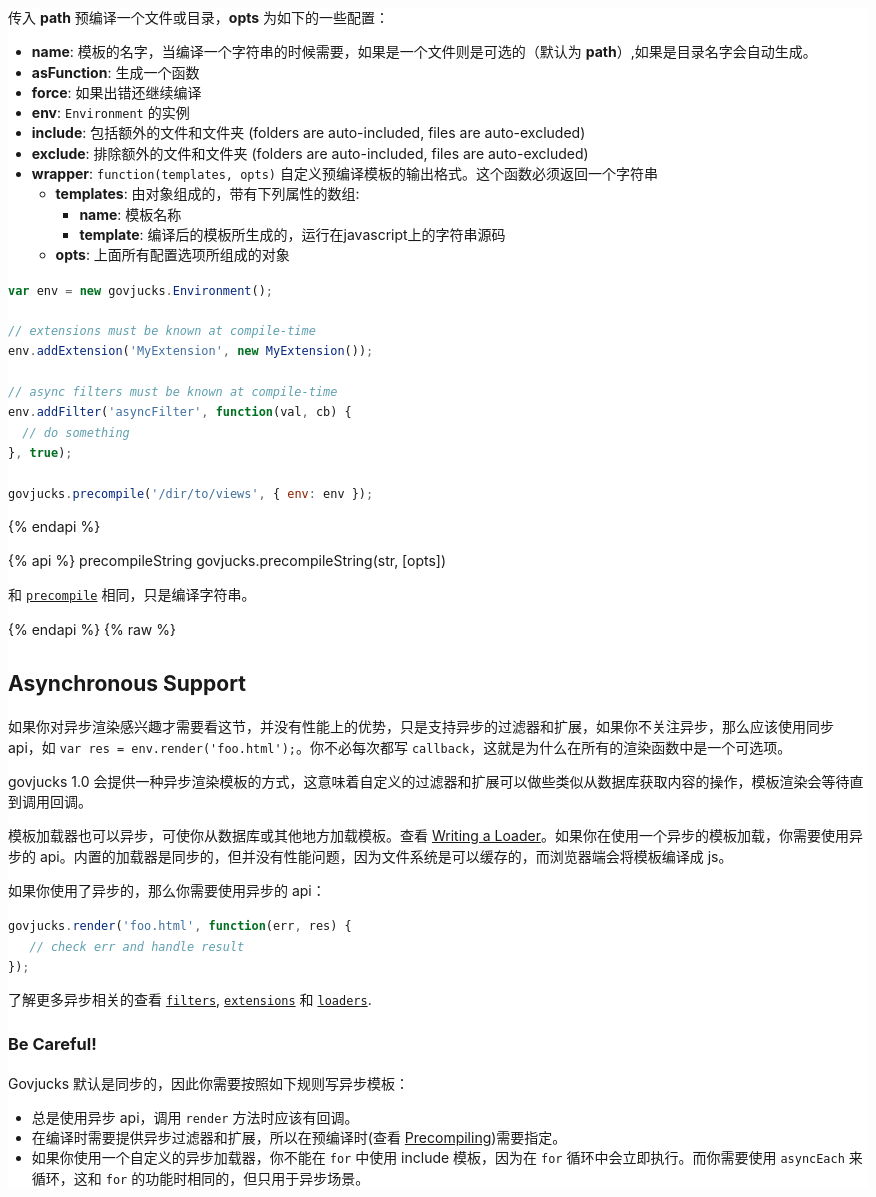 传入 **path** 预编译一个文件或目录，**opts** 为如下的一些配置：

* **name**: 模板的名字，当编译一个字符串的时候需要，如果是一个文件则是可选的（默认为 **path**）,如果是目录名字会自动生成。
* **asFunction**: 生成一个函数
* **force**: 如果出错还继续编译
* **env**: `Environment` 的实例
* **include**: 包括额外的文件和文件夹 (folders are auto-included, files are auto-excluded)
* **exclude**: 排除额外的文件和文件夹 (folders are auto-included, files are auto-excluded)
* **wrapper**: `function(templates, opts)` 自定义预编译模板的输出格式。这个函数必须返回一个字符串
    * **templates**: 由对象组成的，带有下列属性的数组:
        * **name**: 模板名称
        * **template**: 编译后的模板所生成的，运行在javascript上的字符串源码
    * **opts**: 上面所有配置选项所组成的对象

```js
var env = new govjucks.Environment();

// extensions must be known at compile-time
env.addExtension('MyExtension', new MyExtension());

// async filters must be known at compile-time
env.addFilter('asyncFilter', function(val, cb) {
  // do something
}, true);

govjucks.precompile('/dir/to/views', { env: env });
```
{% endapi %}

{% api %}
precompileString
govjucks.precompileString(str, [opts])

和 [`precompile`](#precompile) 相同，只是编译字符串。

{% endapi %}
{% raw %}

## Asynchronous Support

如果你对异步渲染感兴趣才需要看这节，并没有性能上的优势，只是支持异步的过滤器和扩展，如果你不关注异步，那么应该使用同步 api，如 `var res = env.render('foo.html');`。你不必每次都写 `callback`，这就是为什么在所有的渲染函数中是一个可选项。

govjucks 1.0 会提供一种异步渲染模板的方式，这意味着自定义的过滤器和扩展可以做些类似从数据库获取内容的操作，模板渲染会等待直到调用回调。

模板加载器也可以异步，可使你从数据库或其他地方加载模板。查看 [Writing a Loader](#writing-a-loader)。如果你在使用一个异步的模板加载，你需要使用异步的 api。内置的加载器是同步的，但并没有性能问题，因为文件系统是可以缓存的，而浏览器端会将模板编译成 js。

如果你使用了异步的，那么你需要使用异步的 api：

```js
govjucks.render('foo.html', function(err, res) {
   // check err and handle result
});
```

了解更多异步相关的查看 [`filters`](#asynchronous1), [`extensions`](#asynchronous2) 和
[`loaders`](#asynchronous).

### Be Careful!

Govjucks 默认是同步的，因此你需要按照如下规则写异步模板：

* 总是使用异步 api，调用 `render` 方法时应该有回调。
* 在编译时需要提供异步过滤器和扩展，所以在预编译时(查看
  [Precompiling](#precompiling))需要指定。
* 如果你使用一个自定义的异步加载器，你不能在 `for` 中使用 include 模板，因为在 `for` 循环中会立即执行。而你需要使用 `asyncEach` 来循环，这和 `for` 的功能时相同的，但只用于异步场景。
